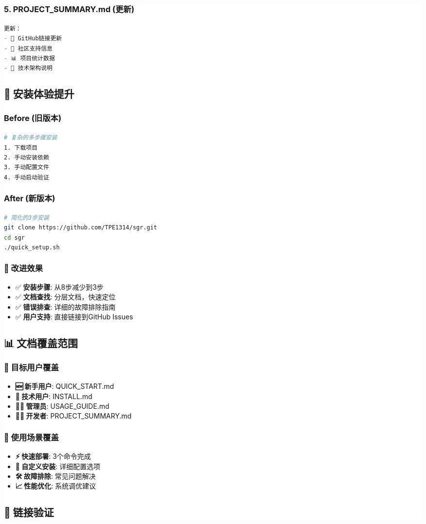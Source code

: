 ### 5. PROJECT_SUMMARY.md (更新)
```markdown
更新：
- 🔗 GitHub链接更新
- 🤝 社区支持信息
- 📊 项目统计数据
- 🎯 技术架构说明
```

## 🌟 安装体验提升

### Before (旧版本)
```bash
# 复杂的多步骤安装
1. 下载项目
2. 手动安装依赖
3. 手动配置文件
4. 手动启动验证
```

### After (新版本)  
```bash
# 简化的3步安装
git clone https://github.com/TPE1314/sgr.git
cd sgr
./quick_setup.sh
```

### 🎯 改进效果
- ✅ **安装步骤**: 从8步减少到3步
- ✅ **文档查找**: 分层文档，快速定位
- ✅ **错误排查**: 详细的故障排除指南
- ✅ **用户支持**: 直接链接到GitHub Issues

## 📊 文档覆盖范围

### 👥 目标用户覆盖
- **🆕 新手用户**: QUICK_START.md
- **🔧 技术用户**: INSTALL.md
- **👨‍💼 管理员**: USAGE_GUIDE.md
- **👨‍💻 开发者**: PROJECT_SUMMARY.md

### 📱 使用场景覆盖
- **⚡ 快速部署**: 3个命令完成
- **🔧 自定义安装**: 详细配置选项
- **🛠️ 故障排除**: 常见问题解决
- **📈 性能优化**: 系统调优建议

## 🔗 链接验证
